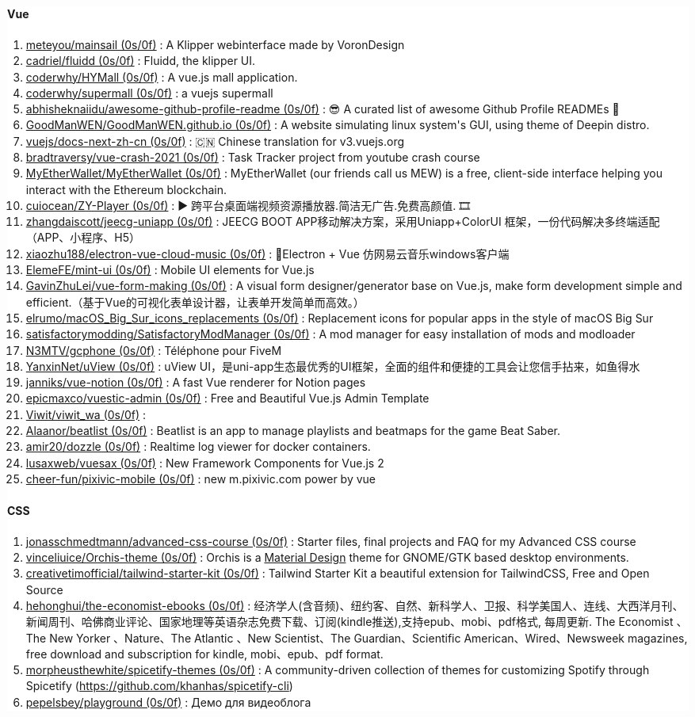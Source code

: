 #### Vue
1. [meteyou/mainsail (0s/0f)](https://github.com/meteyou/mainsail) : A Klipper webinterface made by VoronDesign
2. [cadriel/fluidd (0s/0f)](https://github.com/cadriel/fluidd) : Fluidd, the klipper UI.
3. [coderwhy/HYMall (0s/0f)](https://github.com/coderwhy/HYMall) : A vue.js mall application.
4. [coderwhy/supermall (0s/0f)](https://github.com/coderwhy/supermall) : a vuejs supermall
5. [abhisheknaiidu/awesome-github-profile-readme (0s/0f)](https://github.com/abhisheknaiidu/awesome-github-profile-readme) : 😎 A curated list of awesome Github Profile READMEs 📝
6. [GoodManWEN/GoodManWEN.github.io (0s/0f)](https://github.com/GoodManWEN/GoodManWEN.github.io) : A website simulating linux system's GUI, using theme of Deepin distro.
7. [vuejs/docs-next-zh-cn (0s/0f)](https://github.com/vuejs/docs-next-zh-cn) : 🇨🇳 Chinese translation for v3.vuejs.org
8. [bradtraversy/vue-crash-2021 (0s/0f)](https://github.com/bradtraversy/vue-crash-2021) : Task Tracker project from youtube crash course
9. [MyEtherWallet/MyEtherWallet (0s/0f)](https://github.com/MyEtherWallet/MyEtherWallet) : MyEtherWallet (our friends call us MEW) is a free, client-side interface helping you interact with the Ethereum blockchain.
10. [cuiocean/ZY-Player (0s/0f)](https://github.com/cuiocean/ZY-Player) : ▶️ 跨平台桌面端视频资源播放器.简洁无广告.免费高颜值. 🎞
11. [zhangdaiscott/jeecg-uniapp (0s/0f)](https://github.com/zhangdaiscott/jeecg-uniapp) : JEECG BOOT APP移动解决方案，采用Uniapp+ColorUI 框架，一份代码解决多终端适配（APP、小程序、H5）
12. [xiaozhu188/electron-vue-cloud-music (0s/0f)](https://github.com/xiaozhu188/electron-vue-cloud-music) : 🚀Electron + Vue 仿网易云音乐windows客户端
13. [ElemeFE/mint-ui (0s/0f)](https://github.com/ElemeFE/mint-ui) : Mobile UI elements for Vue.js
14. [GavinZhuLei/vue-form-making (0s/0f)](https://github.com/GavinZhuLei/vue-form-making) : A visual form designer/generator base on Vue.js, make form development simple and efficient.（基于Vue的可视化表单设计器，让表单开发简单而高效。）
15. [elrumo/macOS_Big_Sur_icons_replacements (0s/0f)](https://github.com/elrumo/macOS_Big_Sur_icons_replacements) : Replacement icons for popular apps in the style of macOS Big Sur
16. [satisfactorymodding/SatisfactoryModManager (0s/0f)](https://github.com/satisfactorymodding/SatisfactoryModManager) : A mod manager for easy installation of mods and modloader
17. [N3MTV/gcphone (0s/0f)](https://github.com/N3MTV/gcphone) : Téléphone pour FiveM
18. [YanxinNet/uView (0s/0f)](https://github.com/YanxinNet/uView) : uView UI，是uni-app生态最优秀的UI框架，全面的组件和便捷的工具会让您信手拈来，如鱼得水
19. [janniks/vue-notion (0s/0f)](https://github.com/janniks/vue-notion) : A fast Vue renderer for Notion pages
20. [epicmaxco/vuestic-admin (0s/0f)](https://github.com/epicmaxco/vuestic-admin) : Free and Beautiful Vue.js Admin Template
21. [Viwit/viwit_wa (0s/0f)](https://github.com/Viwit/viwit_wa) : 
22. [Alaanor/beatlist (0s/0f)](https://github.com/Alaanor/beatlist) : Beatlist is an app to manage playlists and beatmaps for the game Beat Saber.
23. [amir20/dozzle (0s/0f)](https://github.com/amir20/dozzle) : Realtime log viewer for docker containers.
24. [lusaxweb/vuesax (0s/0f)](https://github.com/lusaxweb/vuesax) : New Framework Components for Vue.js 2
25. [cheer-fun/pixivic-mobile (0s/0f)](https://github.com/cheer-fun/pixivic-mobile) : new m.pixivic.com power by vue

#### CSS
1. [jonasschmedtmann/advanced-css-course (0s/0f)](https://github.com/jonasschmedtmann/advanced-css-course) : Starter files, final projects and FAQ for my Advanced CSS course
2. [vinceliuice/Orchis-theme (0s/0f)](https://github.com/vinceliuice/Orchis-theme) : Orchis is a [Material Design](https://material.io) theme for GNOME/GTK based desktop environments.
3. [creativetimofficial/tailwind-starter-kit (0s/0f)](https://github.com/creativetimofficial/tailwind-starter-kit) : Tailwind Starter Kit a beautiful extension for TailwindCSS, Free and Open Source
4. [hehonghui/the-economist-ebooks (0s/0f)](https://github.com/hehonghui/the-economist-ebooks) : 经济学人(含音频)、纽约客、自然、新科学人、卫报、科学美国人、连线、大西洋月刊、新闻周刊、哈佛商业评论、国家地理等英语杂志免费下载、订阅(kindle推送),支持epub、mobi、pdf格式, 每周更新. The Economist 、The New Yorker 、Nature、The Atlantic 、New Scientist、The Guardian、Scientific American、Wired、Newsweek magazines, free download and subscription for kindle, mobi、epub、pdf format.
5. [morpheusthewhite/spicetify-themes (0s/0f)](https://github.com/morpheusthewhite/spicetify-themes) : A community-driven collection of themes for customizing Spotify through Spicetify (https://github.com/khanhas/spicetify-cli)
6. [pepelsbey/playground (0s/0f)](https://github.com/pepelsbey/playground) : Демо для видеоблога